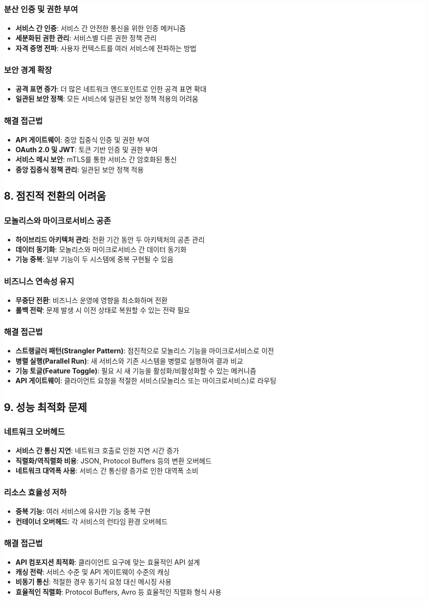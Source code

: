 ### 분산 인증 및 권한 부여
- **서비스 간 인증**: 서비스 간 안전한 통신을 위한 인증 메커니즘
- **세분화된 권한 관리**: 서비스별 다른 권한 정책 관리
- **자격 증명 전파**: 사용자 컨텍스트를 여러 서비스에 전파하는 방법

### 보안 경계 확장
- **공격 표면 증가**: 더 많은 네트워크 엔드포인트로 인한 공격 표면 확대
- **일관된 보안 정책**: 모든 서비스에 일관된 보안 정책 적용의 어려움

### 해결 접근법
- **API 게이트웨이**: 중앙 집중식 인증 및 권한 부여
- **OAuth 2.0 및 JWT**: 토큰 기반 인증 및 권한 부여
- **서비스 메시 보안**: mTLS를 통한 서비스 간 암호화된 통신
- **중앙 집중식 정책 관리**: 일관된 보안 정책 적용

## 8. 점진적 전환의 어려움

### 모놀리스와 마이크로서비스 공존
- **하이브리드 아키텍처 관리**: 전환 기간 동안 두 아키텍처의 공존 관리
- **데이터 동기화**: 모놀리스와 마이크로서비스 간 데이터 동기화
- **기능 중복**: 일부 기능이 두 시스템에 중복 구현될 수 있음

### 비즈니스 연속성 유지
- **무중단 전환**: 비즈니스 운영에 영향을 최소화하며 전환
- **롤백 전략**: 문제 발생 시 이전 상태로 복원할 수 있는 전략 필요

### 해결 접근법
- **스트랭글러 패턴(Strangler Pattern)**: 점진적으로 모놀리스 기능을 마이크로서비스로 이전
- **병렬 실행(Parallel Run)**: 새 서비스와 기존 시스템을 병렬로 실행하여 결과 비교
- **기능 토글(Feature Toggle)**: 필요 시 새 기능을 활성화/비활성화할 수 있는 메커니즘
- **API 게이트웨이**: 클라이언트 요청을 적절한 서비스(모놀리스 또는 마이크로서비스)로 라우팅

## 9. 성능 최적화 문제

### 네트워크 오버헤드
- **서비스 간 통신 지연**: 네트워크 호출로 인한 지연 시간 증가
- **직렬화/역직렬화 비용**: JSON, Protocol Buffers 등의 변환 오버헤드
- **네트워크 대역폭 사용**: 서비스 간 통신량 증가로 인한 대역폭 소비

### 리소스 효율성 저하
- **중복 기능**: 여러 서비스에 유사한 기능 중복 구현
- **컨테이너 오버헤드**: 각 서비스의 런타임 환경 오버헤드

### 해결 접근법
- **API 컴포지션 최적화**: 클라이언트 요구에 맞는 효율적인 API 설계
- **캐싱 전략**: 서비스 수준 및 API 게이트웨이 수준의 캐싱
- **비동기 통신**: 적절한 경우 동기식 요청 대신 메시징 사용
- **효율적인 직렬화**: Protocol Buffers, Avro 등 효율적인 직렬화 형식 사용
